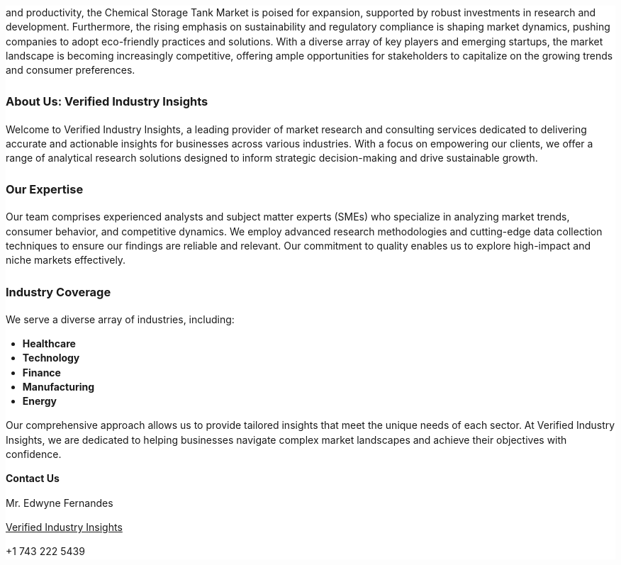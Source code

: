 and productivity, the Chemical Storage Tank Market is poised for expansion, supported by robust investments in research and development. Furthermore, the rising emphasis on sustainability and regulatory compliance is shaping market dynamics, pushing companies to adopt eco-friendly practices and solutions. With a diverse array of key players and emerging startups, the market landscape is becoming increasingly competitive, offering ample opportunities for stakeholders to capitalize on the growing trends and consumer preferences.</p><h3>About Us: Verified Industry Insights</h3><p>Welcome to Verified Industry Insights, a leading provider of market research and consulting services dedicated to delivering accurate and actionable insights for businesses across various industries. With a focus on empowering our clients, we offer a range of analytical research solutions designed to inform strategic decision-making and drive sustainable growth.</p><h3>Our Expertise</h3><p>Our team comprises experienced analysts and subject matter experts (SMEs) who specialize in analyzing market trends, consumer behavior, and competitive dynamics. We employ advanced research methodologies and cutting-edge data collection techniques to ensure our findings are reliable and relevant. Our commitment to quality enables us to explore high-impact and niche markets effectively.</p><h3>Industry Coverage</h3><p>We serve a diverse array of industries, including:</p><ul><li><strong>Healthcare</strong></li><li><strong>Technology</strong></li><li><strong>Finance</strong></li><li><strong>Manufacturing</strong></li><li><strong>Energy</strong></li></ul><p>Our comprehensive approach allows us to provide tailored insights that meet the unique needs of each sector. At Verified Industry Insights, we are dedicated to helping businesses navigate complex market landscapes and achieve their objectives with confidence.</p><p><strong>Contact Us</strong></p><p>Mr. Edwyne Fernandes</p><p><a href="https://www.verifiedindustryinsights.com/">Verified Industry Insights</a></p><p>+1 743 222 5439</p>
